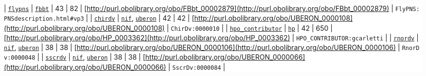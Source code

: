 | [`flypns`](prefix/flypns)                             | [`fbbt`](source/fbbt)                                                                                                                                                                                                                                                                                                                                                                                                                                                                                                                                                                                                                                                                |              43 |             82 | [http://purl.obolibrary.org/obo/FBbt_00002879](http://purl.obolibrary.org/obo/FBbt_00002879)                                   | `FlyPNS:PNSdescription.html#vp3`                                                                                                                                                             |
| [`chirdv`](prefix/chirdv)                             | [`nif`](source/nif), [`uberon`](source/uberon)                                                                                                                                                                                                                                                                                                                                                                                                                                                                                                                                                                                                                                       |              42 |             42 | [http://purl.obolibrary.org/obo/UBERON_0000108](http://purl.obolibrary.org/obo/UBERON_0000108)                                 | `ChirDv:0000010`                                                                                                                                                                             |
| [`hpo_contributor`](prefix/hpo_contributor)           | [`hp`](source/hp)                                                                                                                                                                                                                                                                                                                                                                                                                                                                                                                                                                                                                                                                    |              42 |            650 | [http://purl.obolibrary.org/obo/HP_0003362](http://purl.obolibrary.org/obo/HP_0003362)                                         | `HPO_CONTRIBUTOR:gcarletti`                                                                                                                                                                  |
| [`rnordv`](prefix/rnordv)                             | [`nif`](source/nif), [`uberon`](source/uberon)                                                                                                                                                                                                                                                                                                                                                                                                                                                                                                                                                                                                                                       |              38 |             38 | [http://purl.obolibrary.org/obo/UBERON_0000106](http://purl.obolibrary.org/obo/UBERON_0000106)                                 | `RnorDv:0000048`                                                                                                                                                                             |
| [`sscrdv`](prefix/sscrdv)                             | [`nif`](source/nif), [`uberon`](source/uberon)                                                                                                                                                                                                                                                                                                                                                                                                                                                                                                                                                                                                                                       |              38 |             38 | [http://purl.obolibrary.org/obo/UBERON_0000066](http://purl.obolibrary.org/obo/UBERON_0000066)                                 | `SscrDv:0000084`                                                                                                                                                                             |